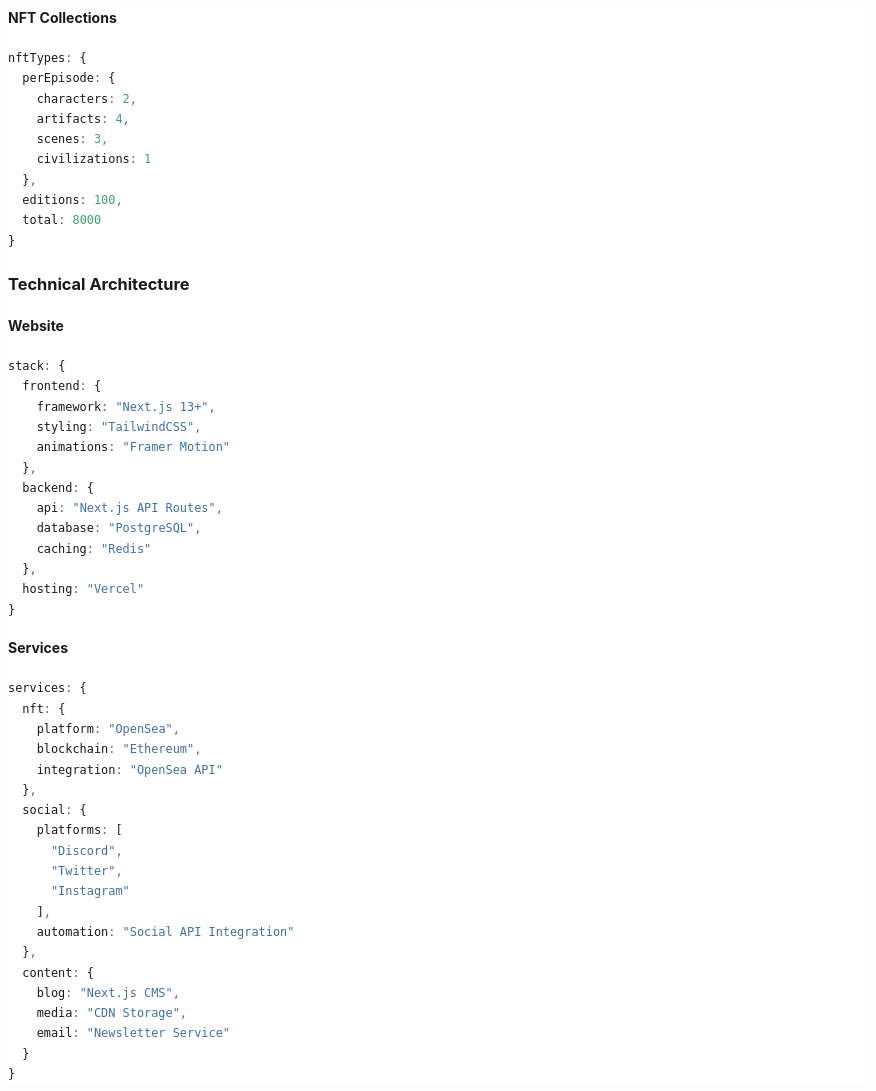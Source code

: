 #### NFT Collections
```typescript
nftTypes: {
  perEpisode: {
    characters: 2,
    artifacts: 4,
    scenes: 3,
    civilizations: 1
  },
  editions: 100,
  total: 8000
}
```

### Technical Architecture

#### Website
```typescript
stack: {
  frontend: {
    framework: "Next.js 13+",
    styling: "TailwindCSS",
    animations: "Framer Motion"
  },
  backend: {
    api: "Next.js API Routes",
    database: "PostgreSQL",
    caching: "Redis"
  },
  hosting: "Vercel"
}
```

#### Services
```typescript
services: {
  nft: {
    platform: "OpenSea",
    blockchain: "Ethereum",
    integration: "OpenSea API"
  },
  social: {
    platforms: [
      "Discord",
      "Twitter",
      "Instagram"
    ],
    automation: "Social API Integration"
  },
  content: {
    blog: "Next.js CMS",
    media: "CDN Storage",
    email: "Newsletter Service"
  }
}
```
